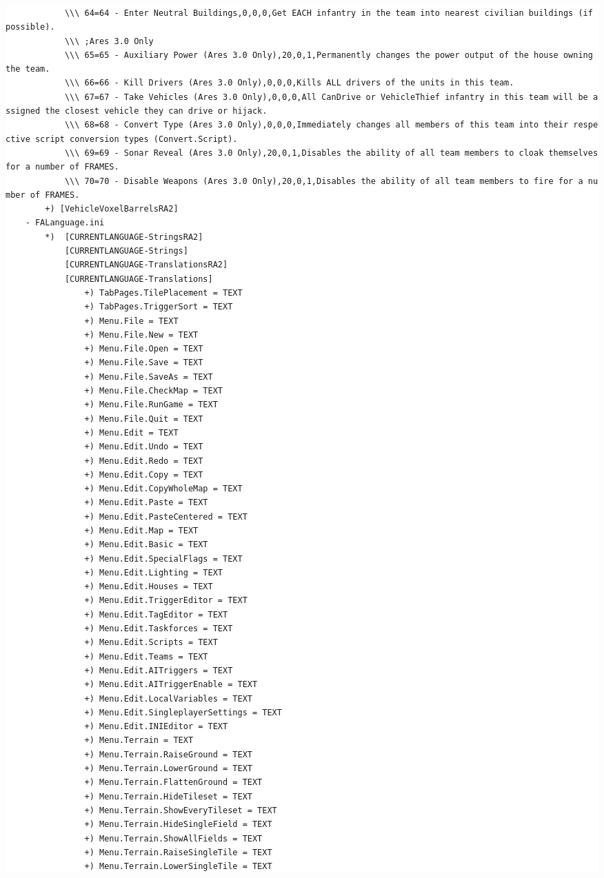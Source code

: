 ~~~~~~~~~~~~~~~~~~~~~~~~~~~~~~~~~~~~~~~~~\\\\\//////////////////////////////////////\\\\\~~~~~~~~~~~~~~~~~~~~~~~~~~~~~~~~~~~~~~~~~~~~~~~~~~
            \\\ 64=64 - Enter Neutral Buildings,0,0,0,Get EACH infantry in the team into nearest civilian buildings (if possible).
            \\\ ;Ares 3.0 Only
            \\\ 65=65 - Auxiliary Power (Ares 3.0 Only),20,0,1,Permanently changes the power output of the house owning the team.
            \\\ 66=66 - Kill Drivers (Ares 3.0 Only),0,0,0,Kills ALL drivers of the units in this team.
            \\\ 67=67 - Take Vehicles (Ares 3.0 Only),0,0,0,All CanDrive or VehicleThief infantry in this team will be assigned the closest vehicle they can drive or hijack.
            \\\ 68=68 - Convert Type (Ares 3.0 Only),0,0,0,Immediately changes all members of this team into their respective script conversion types (Convert.Script).
            \\\ 69=69 - Sonar Reveal (Ares 3.0 Only),20,0,1,Disables the ability of all team members to cloak themselves for a number of FRAMES.
            \\\ 70=70 - Disable Weapons (Ares 3.0 Only),20,0,1,Disables the ability of all team members to fire for a number of FRAMES.
        +) [VehicleVoxelBarrelsRA2]
    - FALanguage.ini
        *)  [CURRENTLANGUAGE-StringsRA2]
            [CURRENTLANGUAGE-Strings]
            [CURRENTLANGUAGE-TranslationsRA2]
            [CURRENTLANGUAGE-Translations]
                +) TabPages.TilePlacement = TEXT
                +) TabPages.TriggerSort = TEXT
                +) Menu.File = TEXT
                +) Menu.File.New = TEXT
                +) Menu.File.Open = TEXT
                +) Menu.File.Save = TEXT
                +) Menu.File.SaveAs = TEXT
                +) Menu.File.CheckMap = TEXT
                +) Menu.File.RunGame = TEXT
                +) Menu.File.Quit = TEXT
                +) Menu.Edit = TEXT
                +) Menu.Edit.Undo = TEXT
                +) Menu.Edit.Redo = TEXT
                +) Menu.Edit.Copy = TEXT
                +) Menu.Edit.CopyWholeMap = TEXT
                +) Menu.Edit.Paste = TEXT
                +) Menu.Edit.PasteCentered = TEXT
                +) Menu.Edit.Map = TEXT
                +) Menu.Edit.Basic = TEXT
                +) Menu.Edit.SpecialFlags = TEXT
                +) Menu.Edit.Lighting = TEXT
                +) Menu.Edit.Houses = TEXT
                +) Menu.Edit.TriggerEditor = TEXT
                +) Menu.Edit.TagEditor = TEXT
                +) Menu.Edit.Taskforces = TEXT
                +) Menu.Edit.Scripts = TEXT
                +) Menu.Edit.Teams = TEXT
                +) Menu.Edit.AITriggers = TEXT
                +) Menu.Edit.AITriggerEnable = TEXT
                +) Menu.Edit.LocalVariables = TEXT
                +) Menu.Edit.SingleplayerSettings = TEXT
                +) Menu.Edit.INIEditor = TEXT
                +) Menu.Terrain = TEXT
                +) Menu.Terrain.RaiseGround = TEXT
                +) Menu.Terrain.LowerGround = TEXT
                +) Menu.Terrain.FlattenGround = TEXT
                +) Menu.Terrain.HideTileset = TEXT
                +) Menu.Terrain.ShowEveryTileset = TEXT
                +) Menu.Terrain.HideSingleField = TEXT
                +) Menu.Terrain.ShowAllFields = TEXT
                +) Menu.Terrain.RaiseSingleTile = TEXT
                +) Menu.Terrain.LowerSingleTile = TEXT
~~~~~~~~~~~~~~~~~~~~~~~~~~~~~~~~~~~~~~~~~